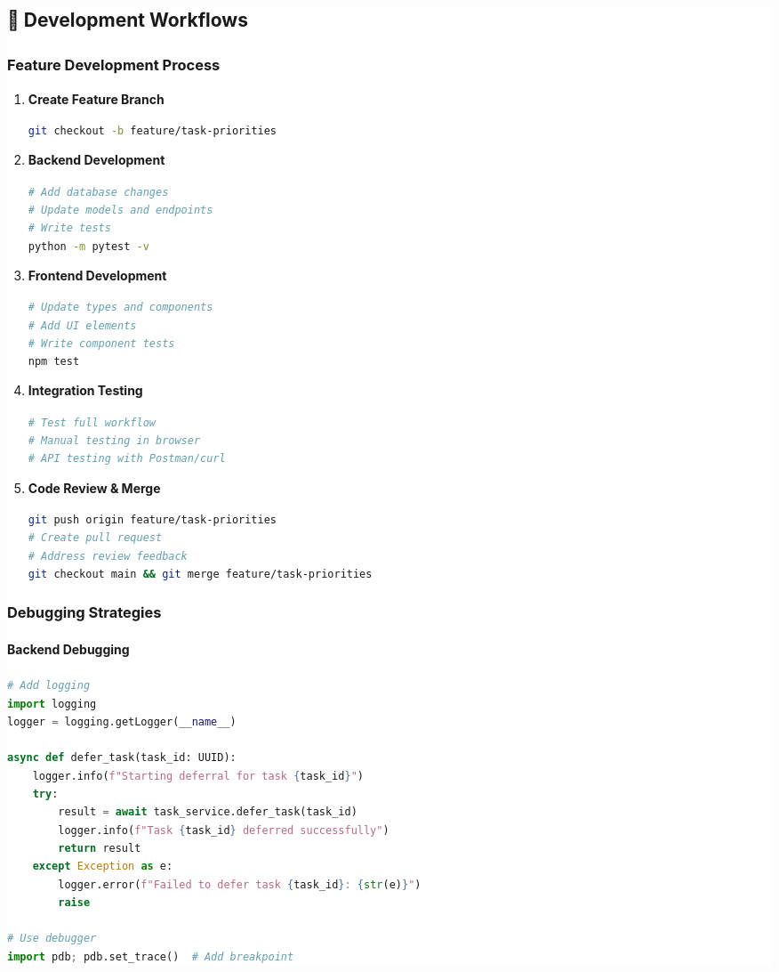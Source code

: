 
## 🔧 Development Workflows

### Feature Development Process

1. **Create Feature Branch**
   ```bash
   git checkout -b feature/task-priorities
   ```

2. **Backend Development**
   ```bash
   # Add database changes
   # Update models and endpoints
   # Write tests
   python -m pytest -v
   ```

3. **Frontend Development**
   ```bash
   # Update types and components
   # Add UI elements
   # Write component tests
   npm test
   ```

4. **Integration Testing**
   ```bash
   # Test full workflow
   # Manual testing in browser
   # API testing with Postman/curl
   ```

5. **Code Review & Merge**
   ```bash
   git push origin feature/task-priorities
   # Create pull request
   # Address review feedback
   git checkout main && git merge feature/task-priorities
   ```

### Debugging Strategies

#### Backend Debugging
```python
# Add logging
import logging
logger = logging.getLogger(__name__)

async def defer_task(task_id: UUID):
    logger.info(f"Starting deferral for task {task_id}")
    try:
        result = await task_service.defer_task(task_id)
        logger.info(f"Task {task_id} deferred successfully")
        return result
    except Exception as e:
        logger.error(f"Failed to defer task {task_id}: {str(e)}")
        raise

# Use debugger
import pdb; pdb.set_trace()  # Add breakpoint
```
